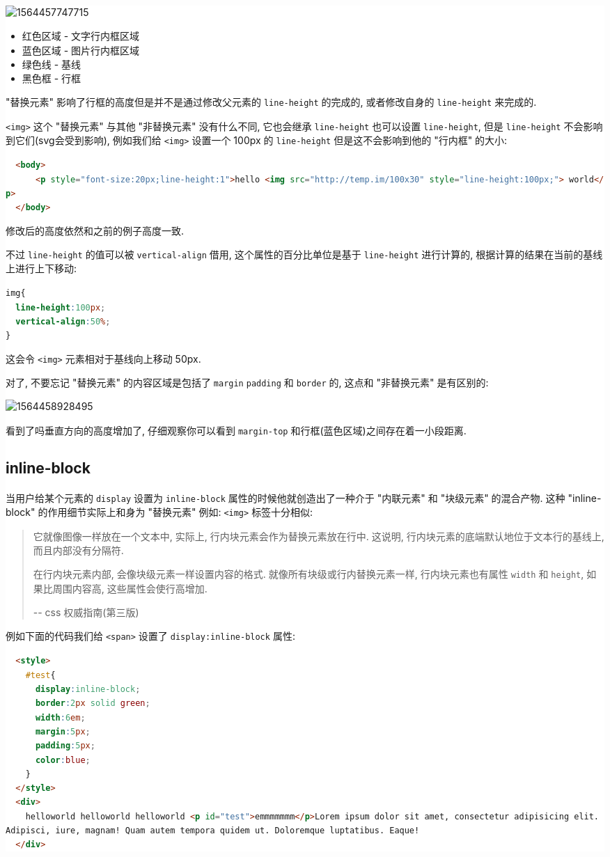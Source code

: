 ![1564457747715](C:\Users\zhao\Documents\library\article\assets\1564457747715.jpg)

- 红色区域 - 文字行内框区域
- 蓝色区域 - 图片行内框区域
- 绿色线 - 基线
- 黑色框 - 行框

"替换元素" 影响了行框的高度但是并不是通过修改父元素的 `line-height` 的完成的, 或者修改自身的 `line-height` 来完成的.

`<img>` 这个 "替换元素" 与其他 "非替换元素" 没有什么不同, 它也会继承 `line-height` 也可以设置 `line-height`, 但是 `line-height` 不会影响到它们(svg会受到影响), 例如我们给 `<img>` 设置一个 100px 的 `line-height` 但是这不会影响到他的 "行内框" 的大小:

```html
  <body>
      <p style="font-size:20px;line-height:1">hello <img src="http://temp.im/100x30" style="line-height:100px;"> world</p>
  </body>
```

修改后的高度依然和之前的例子高度一致.

不过 `line-height` 的值可以被 `vertical-align` 借用, 这个属性的百分比单位是基于 `line-height` 进行计算的, 根据计算的结果在当前的基线上进行上下移动:

```css
img{
  line-height:100px;
  vertical-align:50%;
}
```

这会令 `<img>` 元素相对于基线向上移动 50px.

对了, 不要忘记 "替换元素" 的内容区域是包括了 `margin` `padding` 和 `border` 的, 这点和 "非替换元素" 是有区别的:

![1564458928495](C:\Users\zhao\Documents\library\article\assets\1564458928495.png)

看到了吗垂直方向的高度增加了, 仔细观察你可以看到 `margin-top` 和行框(蓝色区域)之间存在着一小段距离.

## inline-block

当用户给某个元素的 `display` 设置为 `inline-block` 属性的时候他就创造出了一种介于 "内联元素" 和 "块级元素" 的混合产物. 这种 "inline-block" 的作用细节实际上和身为 "替换元素" 例如: `<img>` 标签十分相似:

> 它就像图像一样放在一个文本中, 实际上, 行内块元素会作为替换元素放在行中. 这说明, 行内块元素的底端默认地位于文本行的基线上, 而且内部没有分隔符.
>
> 在行内块元素内部, 会像块级元素一样设置内容的格式. 就像所有块级或行内替换元素一样, 行内块元素也有属性 `width` 和 `height`, 如果比周围内容高, 这些属性会使行高增加.
>
> -- css 权威指南(第三版)

例如下面的代码我们给 `<span>` 设置了 `display:inline-block` 属性:

```html
  <style>
    #test{
      display:inline-block;
      border:2px solid green;
      width:6em;
      margin:5px;
      padding:5px;
      color:blue;
    }
  </style>
  <div>
    helloworld helloworld helloworld <p id="test">emmmmmmm</p>Lorem ipsum dolor sit amet, consectetur adipisicing elit. Adipisci, iure, magnam! Quam autem tempora quidem ut. Doloremque luptatibus. Eaque!
  </div>
```
